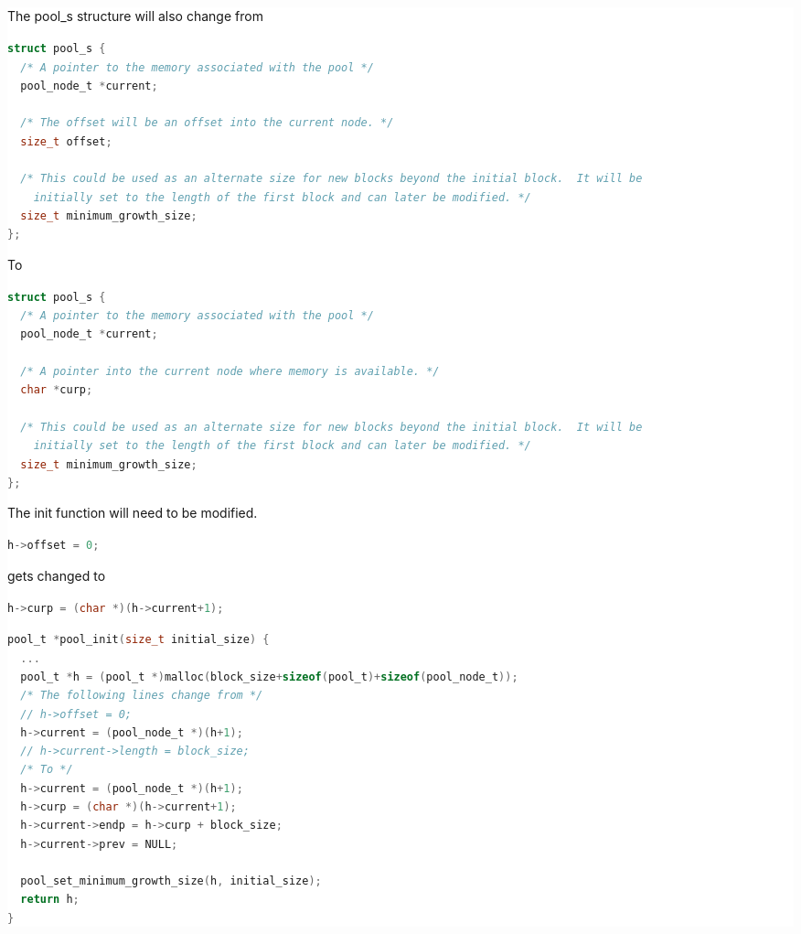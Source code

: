 The pool_s structure will also change from

```c
struct pool_s {
  /* A pointer to the memory associated with the pool */
  pool_node_t *current;

  /* The offset will be an offset into the current node. */
  size_t offset;

  /* This could be used as an alternate size for new blocks beyond the initial block.  It will be
    initially set to the length of the first block and can later be modified. */
  size_t minimum_growth_size;
};
```

To

```c
struct pool_s {
  /* A pointer to the memory associated with the pool */
  pool_node_t *current;

  /* A pointer into the current node where memory is available. */
  char *curp;

  /* This could be used as an alternate size for new blocks beyond the initial block.  It will be
    initially set to the length of the first block and can later be modified. */
  size_t minimum_growth_size;
};
```

The init function will need to be modified.

```c
h->offset = 0;
```

gets changed to

```c
h->curp = (char *)(h->current+1);
```

```c
pool_t *pool_init(size_t initial_size) {
  ...
  pool_t *h = (pool_t *)malloc(block_size+sizeof(pool_t)+sizeof(pool_node_t));
  /* The following lines change from */
  // h->offset = 0;
  h->current = (pool_node_t *)(h+1);
  // h->current->length = block_size;
  /* To */
  h->current = (pool_node_t *)(h+1);
  h->curp = (char *)(h->current+1);
  h->current->endp = h->curp + block_size;
  h->current->prev = NULL;

  pool_set_minimum_growth_size(h, initial_size);
  return h;
}
```
